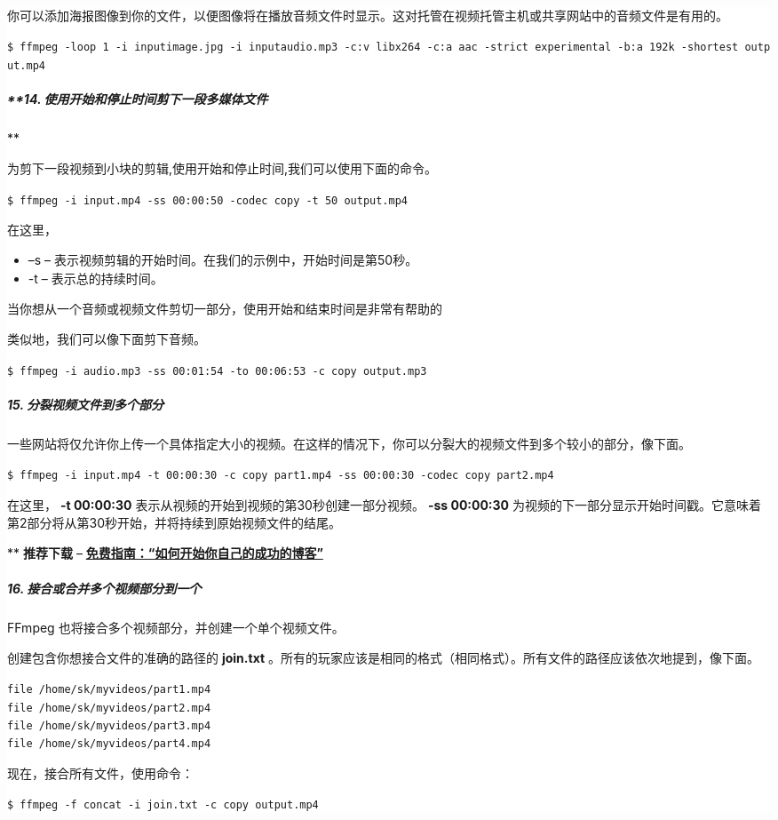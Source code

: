 你可以添加海报图像到你的文件，以便图像将在播放音频文件时显示。这对托管在视频托管主机或共享网站中的音频文件是有用的。

```
$ ffmpeg -loop 1 -i inputimage.jpg -i inputaudio.mp3 -c:v libx264 -c:a aac -strict experimental -b:a 192k -shortest output.mp4
```

##### **14. 使用开始和停止时间剪下一段多媒体文件

**

为剪下一段视频到小块的剪辑,使用开始和停止时间,我们可以使用下面的命令。

```
$ ffmpeg -i input.mp4 -ss 00:00:50 -codec copy -t 50 output.mp4
```

在这里，

  * –s – 表示视频剪辑的开始时间。在我们的示例中，开始时间是第50秒。
  * -t – 表示总的持续时间。



当你想从一个音频或视频文件剪切一部分，使用开始和结束时间是非常有帮助的

类似地，我们可以像下面剪下音频。

```
$ ffmpeg -i audio.mp3 -ss 00:01:54 -to 00:06:53 -c copy output.mp3
```

##### **15\. 分裂视频文件到多个部分**

一些网站将仅允许你上传一个具体指定大小的视频。在这样的情况下，你可以分裂大的视频文件到多个较小的部分，像下面。

```
$ ffmpeg -i input.mp4 -t 00:00:30 -c copy part1.mp4 -ss 00:00:30 -codec copy part2.mp4
```

在这里，
**-t 00:00:30** 表示从视频的开始到视频的第30秒创建一部分视频。
**-ss 00:00:30** 为视频的下一部分显示开始时间戳。它意味着第2部分将从第30秒开始，并将持续到原始视频文件的结尾。

** **推荐下载** – [**免费指南：“如何开始你自己的成功的博客”**][6]

##### **16\. 接合或合并多个视频部分到一个**

FFmpeg 也将接合多个视频部分，并创建一个单个视频文件。

创建包含你想接合文件的准确的路径的 **join.txt** 。所有的玩家应该是相同的格式（相同格式）。所有文件的路径应该依次地提到，像下面。

```
file /home/sk/myvideos/part1.mp4
file /home/sk/myvideos/part2.mp4
file /home/sk/myvideos/part3.mp4
file /home/sk/myvideos/part4.mp4
```

现在，接合所有文件，使用命令：

```
$ ffmpeg -f concat -i join.txt -c copy output.mp4
```


[#]: collector: (lujun9972)
[#]: translator: (robsean)
[#]: reviewer: ( )
[#]: publisher: ( )
[#]: url: ( )
[#]: subject: (20+ FFmpeg Commands For Beginners)
[#]: via: (https://www.ostechnix.com/20-ffmpeg-commands-beginners/)
[#]: author: (sk https://www.ostechnix.com/author/sk/)
[a]: https://www.ostechnix.com/author/sk/
[b]: https://github.com/lujun9972
[1]: https://www.ostechnix.com/wp-content/uploads/2017/05/FFmpeg-Commands-720x340.png
[2]: https://www.ostechnix.com/install-ffmpeg-linux/
[3]: http://www.ostechnix.com/wp-content/uploads/2017/05/sk@sk_001.png
[4]: https://ostechnix.tradepub.com/free/w_make141/prgm.cgi
[5]: https://ostechnix.tradepub.com/free/w_make75/prgm.cgi
[6]: https://ostechnix.tradepub.com/free/w_make235/prgm.cgi
[7]: http://www.ostechnix.com/wp-content/uploads/2017/05/Menu_004.png
[8]: http://www.ostechnix.com/wp-content/uploads/2017/05/Menu_005-3.png
[9]: https://www.ostechnix.com/create-animated-gif-ubuntu-16-04/
[10]: https://www.ostechnix.com/create-video-pdf-files-linux/